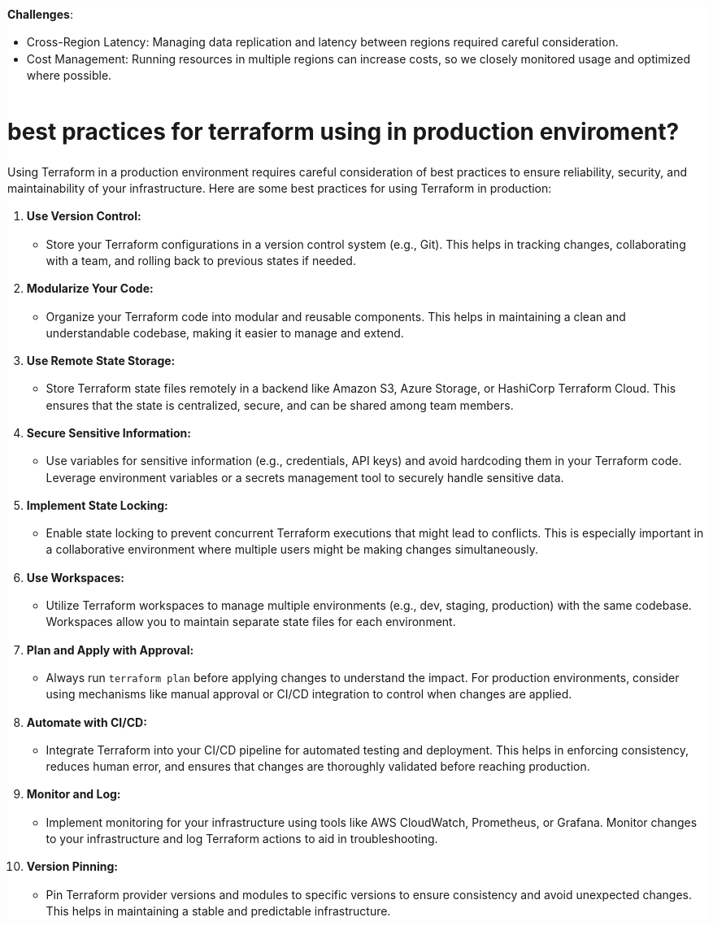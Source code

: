 **Challenges**:

- Cross-Region Latency: Managing data replication and latency between regions required careful consideration.
- Cost Management: Running resources in multiple regions can increase costs, so we closely monitored usage and optimized where possible.

# best practices  for terraform using in production enviroment?
Using Terraform in a production environment requires careful consideration of best practices to ensure reliability, security, and maintainability of your infrastructure. Here are some best practices for using Terraform in production:

1. **Use Version Control:**
   - Store your Terraform configurations in a version control system (e.g., Git). This helps in tracking changes, collaborating with a team, and rolling back to previous states if needed.

2. **Modularize Your Code:**
   - Organize your Terraform code into modular and reusable components. This helps in maintaining a clean and understandable codebase, making it easier to manage and extend.

3. **Use Remote State Storage:**
   - Store Terraform state files remotely in a backend like Amazon S3, Azure Storage, or HashiCorp Terraform Cloud. This ensures that the state is centralized, secure, and can be shared among team members.

4. **Secure Sensitive Information:**
   - Use variables for sensitive information (e.g., credentials, API keys) and avoid hardcoding them in your Terraform code. Leverage environment variables or a secrets management tool to securely handle sensitive data.

5. **Implement State Locking:**
   - Enable state locking to prevent concurrent Terraform executions that might lead to conflicts. This is especially important in a collaborative environment where multiple users might be making changes simultaneously.

6. **Use Workspaces:**
   - Utilize Terraform workspaces to manage multiple environments (e.g., dev, staging, production) with the same codebase. Workspaces allow you to maintain separate state files for each environment.

7. **Plan and Apply with Approval:**
   - Always run `terraform plan` before applying changes to understand the impact. For production environments, consider using mechanisms like manual approval or CI/CD integration to control when changes are applied.

8. **Automate with CI/CD:**
   - Integrate Terraform into your CI/CD pipeline for automated testing and deployment. This helps in enforcing consistency, reduces human error, and ensures that changes are thoroughly validated before reaching production.

9. **Monitor and Log:**
   - Implement monitoring for your infrastructure using tools like AWS CloudWatch, Prometheus, or Grafana. Monitor changes to your infrastructure and log Terraform actions to aid in troubleshooting.

10. **Version Pinning:**
    - Pin Terraform provider versions and modules to specific versions to ensure consistency and avoid unexpected changes. This helps in maintaining a stable and predictable infrastructure.

